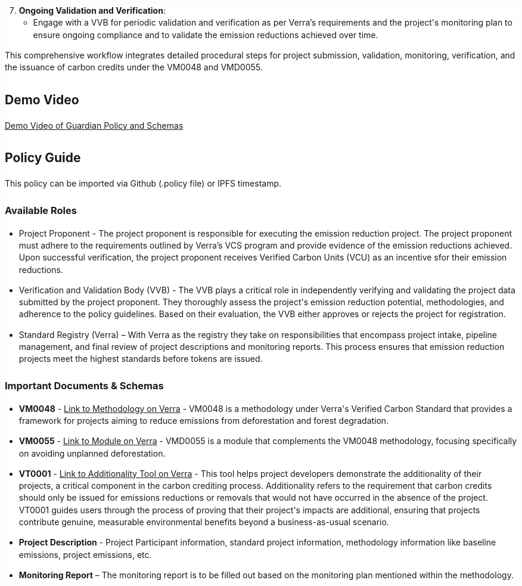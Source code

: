 7. **Ongoing Validation and Verification**:
    - Engage with a VVB for periodic validation and verification as per Verra’s requirements and the project's monitoring plan to ensure ongoing compliance and to validate the emission reductions achieved over time.

This comprehensive workflow integrates detailed procedural steps for project submission, validation, monitoring, verification, and the issuance of carbon credits under the VM0048 and VMD0055.

## Demo Video
[Demo Video of Guardian Policy and Schemas](https://www.youtube.com/watch?v=80XNErfW2A4)

## Policy Guide
This policy can be imported via Github (.policy file) or IPFS timestamp.

### Available Roles
- Project Proponent - The project proponent is responsible for executing the emission reduction project. The project proponent must adhere to the requirements outlined by Verra’s VCS program and provide evidence of the emission reductions achieved. Upon successful verification, the project proponent receives Verified Carbon Units (VCU) as an incentive sfor their emission reductions.
  
- Verification and Validation Body (VVB) - The VVB plays a critical role in independently verifying and validating the project data submitted by the project proponent. They thoroughly assess the project's emission reduction potential, methodologies, and adherence to the policy guidelines. Based on their evaluation, the VVB either approves or rejects the project for registration.
    
- Standard Registry (Verra) – With Verra as the registry they take on responsibilities that encompass project intake, pipeline management, and final review of project descriptions and monitoring reports. This process ensures that emission reduction projects meet the highest standards before tokens are issued.

### Important Documents & Schemas

- **VM0048** - [Link to Methodology on Verra](https://verra.org/methodologies/vm0048-reducing-emissions-from-deforestation-and-forest-degradation-v1-0/) - VM0048 is a methodology under Verra's Verified Carbon Standard that provides a framework for projects aiming to reduce emissions from deforestation and forest degradation. 
- **VM0055** - [Link to Module on Verra](https://verra.org/methodologies/vmd0055-estimation-of-emission-reductions-from-avoiding-unplanned-deforestation-v1-0/) - VMD0055 is a module that complements the VM0048 methodology, focusing specifically on avoiding unplanned deforestation.
- **VT0001** - [Link to Additionality Tool on Verra](https://verra.org/methodologies/vt0001-tool-for-the-demonstration-and-assessment-of-additionality-in-vcs-agriculture-forestry-and-other-land-use-afolu-project-activities-v3-0/) - This tool helps project developers demonstrate the additionality of their projects, a critical component in the carbon crediting process. Additionality refers to the requirement that carbon credits should only be issued for emissions reductions or removals that would not have occurred in the absence of the project. VT0001 guides users through the process of proving that their project's impacts are additional, ensuring that projects contribute genuine, measurable environmental benefits beyond a business-as-usual scenario.

- **Project Description** - Project Participant information, standard project information, methodology information like baseline emissions, project emissions, etc.

- **Monitoring Report** – The monitoring report is to be filled out based on the monitoring plan mentioned within the methodology.
